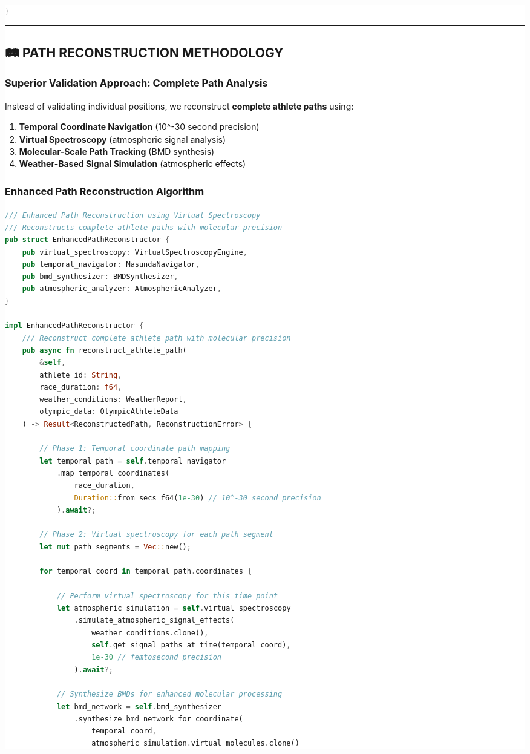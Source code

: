```rust
}
```

---

## 🛤️ **PATH RECONSTRUCTION METHODOLOGY**

### **Superior Validation Approach: Complete Path Analysis**

Instead of validating individual positions, we reconstruct **complete athlete paths** using:

1. **Temporal Coordinate Navigation** (10^-30 second precision)
2. **Virtual Spectroscopy** (atmospheric signal analysis)
3. **Molecular-Scale Path Tracking** (BMD synthesis)
4. **Weather-Based Signal Simulation** (atmospheric effects)

### **Enhanced Path Reconstruction Algorithm**

```rust
/// Enhanced Path Reconstruction using Virtual Spectroscopy
/// Reconstructs complete athlete paths with molecular precision
pub struct EnhancedPathReconstructor {
    pub virtual_spectroscopy: VirtualSpectroscopyEngine,
    pub temporal_navigator: MasundaNavigator,
    pub bmd_synthesizer: BMDSynthesizer,
    pub atmospheric_analyzer: AtmosphericAnalyzer,
}

impl EnhancedPathReconstructor {
    /// Reconstruct complete athlete path with molecular precision
    pub async fn reconstruct_athlete_path(
        &self,
        athlete_id: String,
        race_duration: f64,
        weather_conditions: WeatherReport,
        olympic_data: OlympicAthleteData
    ) -> Result<ReconstructedPath, ReconstructionError> {

        // Phase 1: Temporal coordinate path mapping
        let temporal_path = self.temporal_navigator
            .map_temporal_coordinates(
                race_duration,
                Duration::from_secs_f64(1e-30) // 10^-30 second precision
            ).await?;

        // Phase 2: Virtual spectroscopy for each path segment
        let mut path_segments = Vec::new();

        for temporal_coord in temporal_path.coordinates {

            // Perform virtual spectroscopy for this time point
            let atmospheric_simulation = self.virtual_spectroscopy
                .simulate_atmospheric_signal_effects(
                    weather_conditions.clone(),
                    self.get_signal_paths_at_time(temporal_coord),
                    1e-30 // femtosecond precision
                ).await?;

            // Synthesize BMDs for enhanced molecular processing
            let bmd_network = self.bmd_synthesizer
                .synthesize_bmd_network_for_coordinate(
                    temporal_coord,
                    atmospheric_simulation.virtual_molecules.clone()
```
